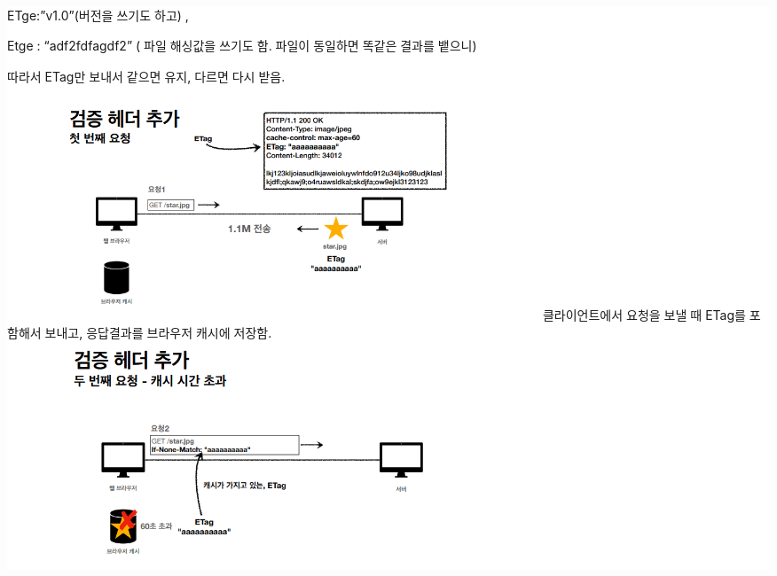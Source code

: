 ETge:”v1.0”(버전을 쓰기도 하고) , 

Etge : “adf2fdfagdf2” ( 파일 해싱값을 쓰기도 함. 파일이 동일하면 똑같은 결과를 뱉으니)

따라서 ETag만 보내서 같으면 유지, 다르면 다시 받음.

<img src="img/image-17.png" width="600" height="250" />
클라이언트에서 요청을 보낼 때 ETag를 포함해서 보내고, 응답결과를 브라우저 캐시에 저장함.

<img src="img/image-18.png" width="600" height="250" />
